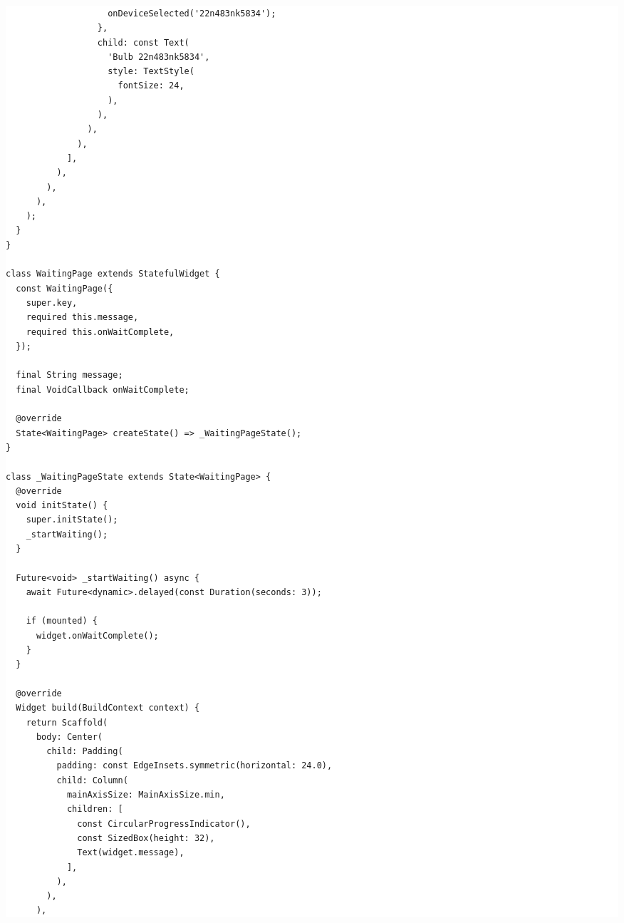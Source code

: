 ```run-dartpad:theme-light:mode-flutter:run-true:width-100%:height-600px:split-60:ga_id-interactive_example
                    onDeviceSelected('22n483nk5834');
                  },
                  child: const Text(
                    'Bulb 22n483nk5834',
                    style: TextStyle(
                      fontSize: 24,
                    ),
                  ),
                ),
              ),
            ],
          ),
        ),
      ),
    );
  }
}

class WaitingPage extends StatefulWidget {
  const WaitingPage({
    super.key,
    required this.message,
    required this.onWaitComplete,
  });

  final String message;
  final VoidCallback onWaitComplete;

  @override
  State<WaitingPage> createState() => _WaitingPageState();
}

class _WaitingPageState extends State<WaitingPage> {
  @override
  void initState() {
    super.initState();
    _startWaiting();
  }

  Future<void> _startWaiting() async {
    await Future<dynamic>.delayed(const Duration(seconds: 3));

    if (mounted) {
      widget.onWaitComplete();
    }
  }

  @override
  Widget build(BuildContext context) {
    return Scaffold(
      body: Center(
        child: Padding(
          padding: const EdgeInsets.symmetric(horizontal: 24.0),
          child: Column(
            mainAxisSize: MainAxisSize.min,
            children: [
              const CircularProgressIndicator(),
              const SizedBox(height: 32),
              Text(widget.message),
            ],
          ),
        ),
      ),
```
